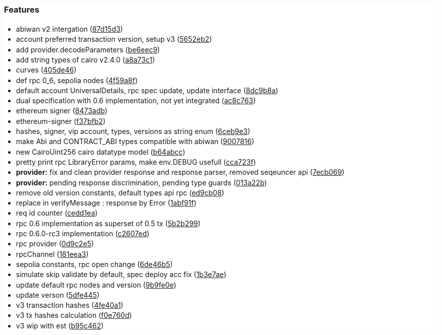 ### Features

- abiwan v2 intergation ([87d15d3](https://github.com/starknet-io/starknet.js/commit/87d15d3d4ada1138ed5b66620a4de56189195f4c))
- account preferred transaction version, setup v3 ([5652eb2](https://github.com/starknet-io/starknet.js/commit/5652eb211e1accaefbb2f24bcb756ccf9170c07a))
- add provider.decodeParameters ([be6eec9](https://github.com/starknet-io/starknet.js/commit/be6eec94c8ae5d92df631502c9a1d61663d80101))
- add string types of cairo v2.4.0 ([a8a73c1](https://github.com/starknet-io/starknet.js/commit/a8a73c1f5b0bc72bc42460f3735eeec6f95edcbe))
- curves ([405de46](https://github.com/starknet-io/starknet.js/commit/405de462032579ef0e8e434c62976dcb84ee1af8))
- def rpc 0_6, sepolia nodes ([4f59a8f](https://github.com/starknet-io/starknet.js/commit/4f59a8f01439662ae7eb785cafcf781c68b2cb04))
- default account UniversalDetails, rpc spec update, update interface ([8dc9b8a](https://github.com/starknet-io/starknet.js/commit/8dc9b8ab28a82a9a0eaa47e0271c12b79e8cff39))
- dual specification with 0.6 implementation, not yet integrated ([ac8c763](https://github.com/starknet-io/starknet.js/commit/ac8c76383bb3f566164bc4f38c477e3e3dc45f31))
- ethereum signer ([8473adb](https://github.com/starknet-io/starknet.js/commit/8473adbcfa5ef642297b8a7f448a0d789703037f))
- ethereum-signer ([f37bfb2](https://github.com/starknet-io/starknet.js/commit/f37bfb2788b7c6befc10efca8b102ee2a975ee55))
- hashes, signer, vip account, types, versions as string enum ([6ceb9e3](https://github.com/starknet-io/starknet.js/commit/6ceb9e31e51d51a6ce374144fd3ddb82a6ea01b3))
- make Abi and CONTRACT_ABI types compatible with abiwan ([9007816](https://github.com/starknet-io/starknet.js/commit/9007816689528a79bd8bb4267e0098be2e6d71d2))
- new CairoUint256 cairo datatype model ([b64abcc](https://github.com/starknet-io/starknet.js/commit/b64abccf3888eba49460124a4d7aabbdca1592d1))
- pretty print rpc LibraryError params, make env.DEBUG usefull ([cca723f](https://github.com/starknet-io/starknet.js/commit/cca723f13009ce7048c7be6b8a6f466aca0d5e19))
- **provider:** fix and clean provider response and response parser, removed seqeuncer api ([7ecb069](https://github.com/starknet-io/starknet.js/commit/7ecb069e3d2c37653cedc44dfbb635c5bc8eec7f))
- **provider:** pending response discrimination, pending type guards ([013a22b](https://github.com/starknet-io/starknet.js/commit/013a22bf4dd8cb6df817ccf6ff2d82837fe91693))
- remove old version constants, default types api rpc ([ed9cb08](https://github.com/starknet-io/starknet.js/commit/ed9cb089460640af96a73eca66e9971ca5832041))
- replace in verifyMessage : response by Error ([1abf91f](https://github.com/starknet-io/starknet.js/commit/1abf91f170c46d4f4cf5f493dc3d6717c6d3c1e7))
- req id counter ([cedd1ea](https://github.com/starknet-io/starknet.js/commit/cedd1ea32cd58107c504d357a3dd5e9a40010a80))
- rpc 0.6 implementation as superset of 0.5 tx ([5b2b299](https://github.com/starknet-io/starknet.js/commit/5b2b2997ee7e54144864315ed20175017e4218b4))
- rpc 0.6.0-rc3 implementation ([c2607ed](https://github.com/starknet-io/starknet.js/commit/c2607ed64f26d18ea66f2184acf34d3ca9ee4766))
- rpc provider ([0d9c2e5](https://github.com/starknet-io/starknet.js/commit/0d9c2e5ba0298af7b608ccbd9dd2eff3dc0bb69a))
- rpcChannel ([181eea3](https://github.com/starknet-io/starknet.js/commit/181eea3e4eabc52cdf46b796f0861e2641d59668))
- sepolia constants, rpc open change ([6de46b5](https://github.com/starknet-io/starknet.js/commit/6de46b59d22bfda959c083b3ac5570cb8d4c6d0a))
- simulate skip validate by default, spec deploy acc fix ([1b3e7ae](https://github.com/starknet-io/starknet.js/commit/1b3e7aeadaba5b7d59377e249b535f6a8cb8862e))
- update default rpc nodes and version ([9b9fe0e](https://github.com/starknet-io/starknet.js/commit/9b9fe0e4c5d8d54323bb82ab7ceed3a78d6fc1bc))
- update verson ([5dfe445](https://github.com/starknet-io/starknet.js/commit/5dfe445a5ed09dd531d91156633321fdae4b70cd))
- v3 transaction hashes ([4fe40a1](https://github.com/starknet-io/starknet.js/commit/4fe40a1419031cd6328509e2439744d0ff98c8e7))
- v3 tx hashes calculation ([f0e760d](https://github.com/starknet-io/starknet.js/commit/f0e760d109e488b70b16eed24e94b889d708d257))
- v3 wip with est ([b95c462](https://github.com/starknet-io/starknet.js/commit/b95c462df0bd59293b7b42b5474311a3bbbfab1d))
